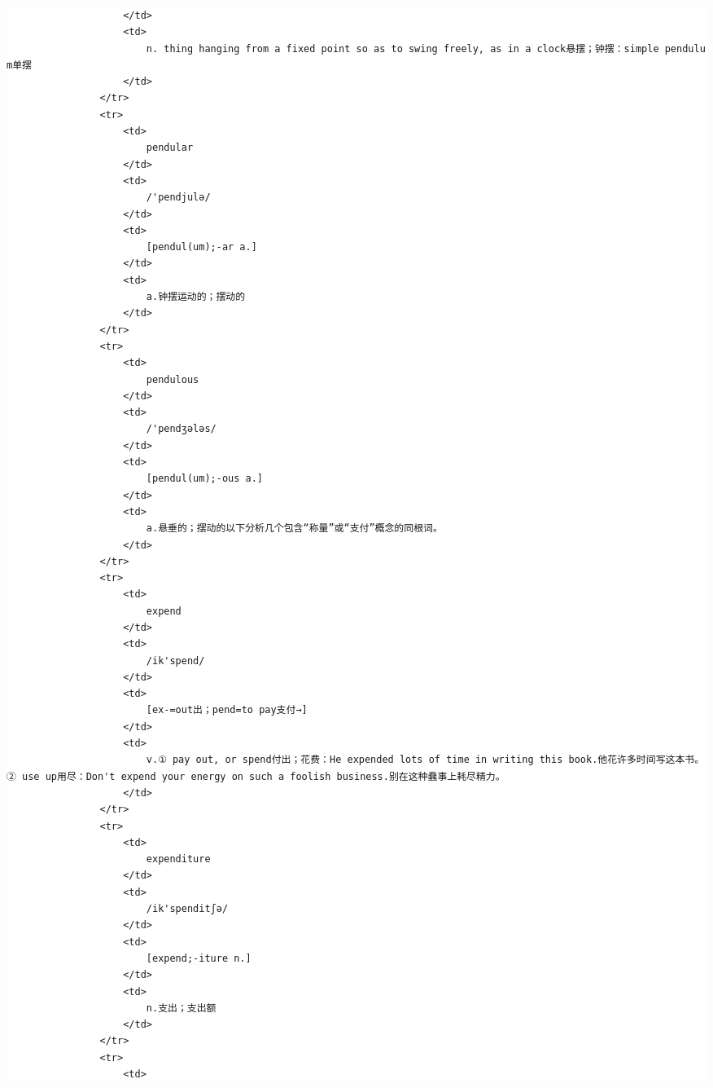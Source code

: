                         </td>
                        <td>
                            n. thing hanging from a fixed point so as to swing freely, as in a clock悬摆；钟摆：simple pendulum单摆
                        </td>
                    </tr>
                    <tr>
                        <td>
                            pendular
                        </td>
                        <td>
                            /'pendjulә/
                        </td>
                        <td>
                            [pendul(um);-ar a.]
                        </td>
                        <td>
                            a.钟摆运动的；摆动的
                        </td>
                    </tr>
                    <tr>
                        <td>
                            pendulous
                        </td>
                        <td>
                            /'pendʒәlәs/
                        </td>
                        <td>
                            [pendul(um);-ous a.]
                        </td>
                        <td>
                            a.悬垂的；摆动的以下分析几个包含“称量”或“支付”概念的同根词。
                        </td>
                    </tr>
                    <tr>
                        <td>
                            expend
                        </td>
                        <td>
                            /ik'spend/
                        </td>
                        <td>
                            [ex-=out出；pend=to pay支付→]
                        </td>
                        <td>
                            v.① pay out, or spend付出；花费：He expended lots of time in writing this book.他花许多时间写这本书。② use up用尽：Don't expend your energy on such a foolish business.别在这种蠢事上耗尽精力。
                        </td>
                    </tr>
                    <tr>
                        <td>
                            expenditure
                        </td>
                        <td>
                            /ik'spenditʃә/
                        </td>
                        <td>
                            [expend;-iture n.]
                        </td>
                        <td>
                            n.支出；支出额
                        </td>
                    </tr>
                    <tr>
                        <td>
